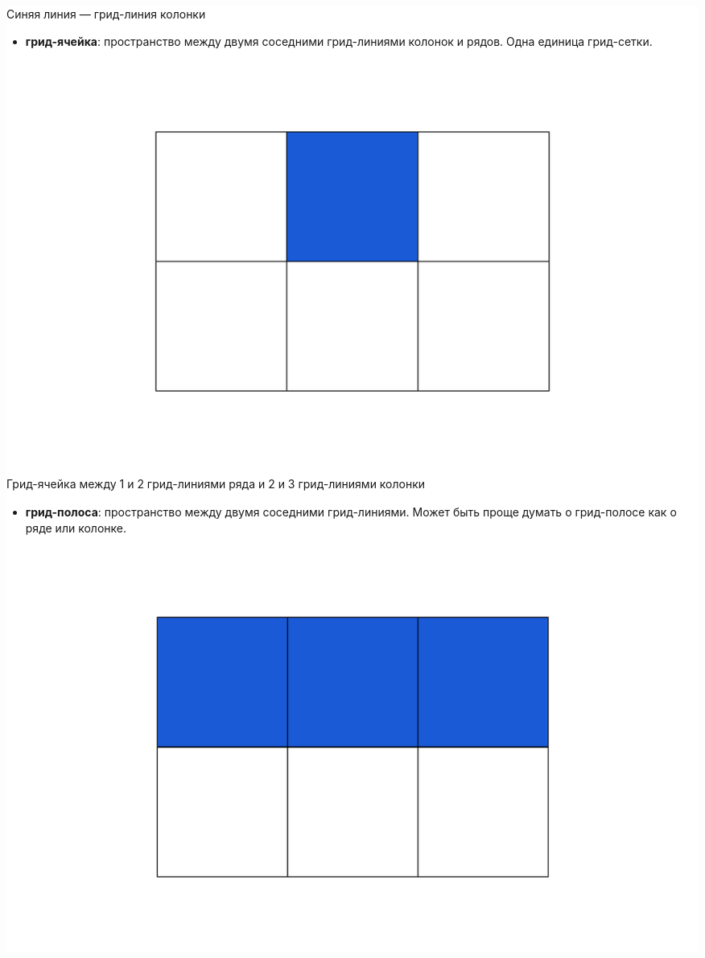 Синяя линия — грид-линия колонки

- **грид-ячейка**: пространство между двумя соседними грид-линиями колонок и рядов. Одна единица грид-сетки.

![Схематичный вид грид-ячейки между 1 и 2 грид-линиями ряда и 2 и 3 грид-линиями колонки](images/grid_02.png)

Грид-ячейка между 1 и 2 грид-линиями ряда и 2 и 3 грид-линиями колонки

- **грид-полоса**: пространство между двумя соседними грид-линиями. Может быть проще думать о грид-полосе как о ряде или колонке.

![Схематичный вид горизонтальной грид-полосы между 1 и 2 грид-линиями ряда](images/grid_03.png)
